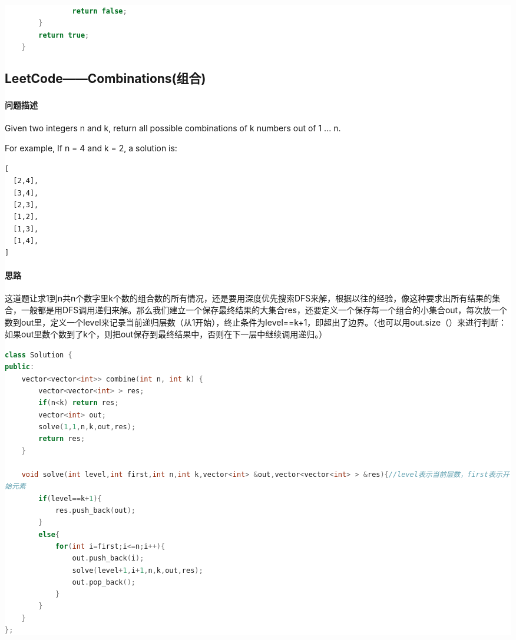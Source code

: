 ```c++
				return false;
		}
		return true;
	}
```

##  LeetCode——Combinations(组合)

#### **问题描述**

Given two integers n and k, return all possible combinations of k numbers out of 1 ... n.

For example,
If n = 4 and k = 2, a solution is:

```
[
  [2,4],
  [3,4],
  [2,3],
  [1,2],
  [1,3],
  [1,4],
]
```
#### **思路**

这道题让求1到n共n个数字里k个数的组合数的所有情况，还是要用深度优先搜索DFS来解，根据以往的经验，像这种要求出所有结果的集合，一般都是用DFS调用递归来解。那么我们建立一个保存最终结果的大集合res，还要定义一个保存每一个组合的小集合out，每次放一个数到out里，定义一个level来记录当前递归层数（从1开始），终止条件为level==k+1，即超出了边界。（也可以用out.size（）来进行判断：如果out里数个数到了k个，则把out保存到最终结果中，否则在下一层中继续调用递归。）

```c++
class Solution {
public:
    vector<vector<int>> combine(int n, int k) {
        vector<vector<int> > res;
        if(n<k) return res;
        vector<int> out;
        solve(1,1,n,k,out,res);
        return res;
    }
    
    void solve(int level,int first,int n,int k,vector<int> &out,vector<vector<int> > &res){//level表示当前层数，first表示开始元素
        if(level==k+1){
            res.push_back(out);
        }
        else{
            for(int i=first;i<=n;i++){
                out.push_back(i);
                solve(level+1,i+1,n,k,out,res);
                out.pop_back();
            }
        }
    }
};
```
